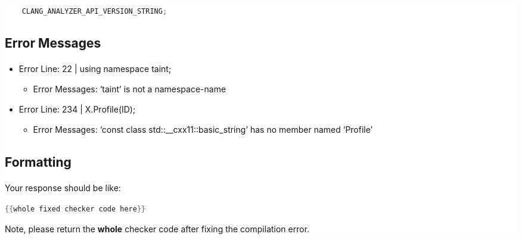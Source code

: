 ```cpp
    CLANG_ANALYZER_API_VERSION_STRING;

```

## Error Messages 

- Error Line: 22 | using namespace taint;

	- Error Messages: ‘taint’ is not a namespace-name

- Error Line: 234 |     X.Profile(ID);

	- Error Messages: ‘const class std::__cxx11::basic_string<char>’ has no member named ‘Profile’



## Formatting 

Your response should be like: 

```cpp
{{whole fixed checker code here}}
```

Note, please return the **whole** checker code after fixing the compilation error.